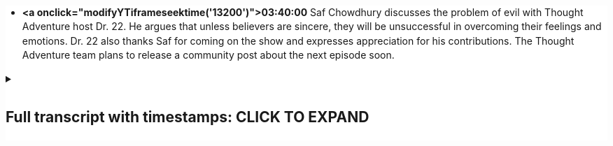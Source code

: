 * **<a onclick=\"modifyYTiframeseektime('13200')\">03:40:00</a>**  Saf Chowdhury discusses the problem of evil with Thought Adventure host Dr. 22. He argues that unless believers are sincere, they will be unsuccessful in overcoming their feelings and emotions. Dr. 22 also thanks Saf for coming on the show and expresses appreciation for his contributions. The Thought Adventure team plans to release a community post about the next episode soon.

<details><summary><h2>Full transcript with timestamps: CLICK TO EXPAND</h2></summary>

<a onclick="modifyYTiframeseektime('5)')">0:00:05 i am<\/a>
<a onclick="modifyYTiframeseektime('33)')">0:00:33 today on thought adventure podcast<\/a>
<a onclick="modifyYTiframeseektime('36)')">0:00:36 and we're going to be discussing today<\/a>
<a onclick="modifyYTiframeseektime('38)')">0:00:38 um a very important topic actually the<\/a>
<a onclick="modifyYTiframeseektime('40)')">0:00:40 topic is of the problem of evil<\/a>
<a onclick="modifyYTiframeseektime('43)')">0:00:43 alhamdulillah we have uh jake the muslim<\/a>
<a onclick="modifyYTiframeseektime('45)')">0:00:45 metaphysician assalamu alaikum<\/a>
<a onclick="modifyYTiframeseektime('49)')">0:00:49 uh we've also got abdul rahman somewhere<\/a>
<a onclick="modifyYTiframeseektime('51)')">0:00:51 maybe he's changing the nappies we're<\/a>
<a onclick="modifyYTiframeseektime('53)')">0:00:53 not sure<\/a>
<a onclick="modifyYTiframeseektime('54)')">0:00:54 but he's been very busy last week or so<\/a>
<a onclick="modifyYTiframeseektime('57)')">0:00:57 since the birth of his child so he might<\/a>
<a onclick="modifyYTiframeseektime('59)')">0:00:59 struggle to come on but he might come on<\/a>
<a onclick="modifyYTiframeseektime('61)')">0:01:01 later on inshaallah yusuf is also uh<\/a>
<a onclick="modifyYTiframeseektime('64)')">0:01:04 struggling to come on because he's<\/a>
<a onclick="modifyYTiframeseektime('66)')">0:01:06 actually at speaker's corner at the<\/a>
<a onclick="modifyYTiframeseektime('67)')">0:01:07 moment<\/a>
<a onclick="modifyYTiframeseektime('69)')">0:01:09 so he's with some of the brothers there<\/a>
<a onclick="modifyYTiframeseektime('71)')">0:01:11 ben uh jordan hamza from hamza's done<\/a>
<a onclick="modifyYTiframeseektime('74)')">0:01:14 so he's with them so uh if he can come<\/a>
<a onclick="modifyYTiframeseektime('77)')">0:01:17 on inshallah he'll be on shortly soon<\/a>
<a onclick="modifyYTiframeseektime('79)')">0:01:19 but i think he's also doing some filming<\/a>
<a onclick="modifyYTiframeseektime('81)')">0:01:21 out there as well so<\/a>
<a onclick="modifyYTiframeseektime('82)')">0:01:22 uh hopefully charlie's safe there and uh<\/a>
<a onclick="modifyYTiframeseektime('85)')">0:01:25 it's productive inshallah but also we<\/a>
<a onclick="modifyYTiframeseektime('88)')">0:01:28 have our special guest marsha allah<\/a>
<a onclick="modifyYTiframeseektime('91)')">0:01:31 brother dr<\/a>
<a onclick="modifyYTiframeseektime('93)')">0:01:33 safruk chowdhury<\/a>
<a onclick="modifyYTiframeseektime('95)')">0:01:35 a good friend of mine uh that we went to<\/a>
<a onclick="modifyYTiframeseektime('98)')">0:01:38 university together didn't we uh<\/a>
<a onclick="modifyYTiframeseektime('104)')">0:01:44 um it's great to be on guys thanks for<\/a>
<a onclick="modifyYTiframeseektime('106)')">0:01:46 having me on uh fantastic show<\/a>
<a onclick="modifyYTiframeseektime('109)')">0:01:49 well i give it success and please if our<\/a>
<a onclick="modifyYTiframeseektime('111)')">0:01:51 listeners<\/a>
<a onclick="modifyYTiframeseektime('112)')">0:01:52 viewers please support it support it<\/a>
<a onclick="modifyYTiframeseektime('117)')">0:01:57 let me just give a little way of<\/a>
<a onclick="modifyYTiframeseektime('119)')">0:01:59 introduction and i'm sure uh<\/a>
<a onclick="modifyYTiframeseektime('122)')">0:02:02 uh dr suffolk could correct me if i've<\/a>
<a onclick="modifyYTiframeseektime('126)')">0:02:06 missed any of the details out which i'm<\/a>
<a onclick="modifyYTiframeseektime('128)')">0:02:08 going to miss the details out yeah<\/a>
<a onclick="modifyYTiframeseektime('130)')">0:02:10 but uh as uh saf he studied at king's<\/a>
<a onclick="modifyYTiframeseektime('134)')">0:02:14 college london he where he did his<\/a>
<a onclick="modifyYTiframeseektime('136)')">0:02:16 philosophy degree that's where we met<\/a>
<a onclick="modifyYTiframeseektime('140)')">0:02:20 and then<\/a>
<a onclick="modifyYTiframeseektime('141)')">0:02:21 he went on to do an m.a i think in<\/a>
<a onclick="modifyYTiframeseektime('143)')">0:02:23 islamic studies<\/a>
<a onclick="modifyYTiframeseektime('145)')">0:02:25 then a phd in islamic studies<\/a>
<a onclick="modifyYTiframeseektime('148)')">0:02:28 he studied arabic<\/a>
<a onclick="modifyYTiframeseektime('150)')">0:02:30 and he he received various islamic<\/a>
<a onclick="modifyYTiframeseektime('152)')">0:02:32 jesuits<\/a>
<a onclick="modifyYTiframeseektime('154)')">0:02:34 with the<\/a>
<a onclick="modifyYTiframeseektime('156)')">0:02:36 amongst other scholars as well so he<\/a>
<a onclick="modifyYTiframeseektime('158)')">0:02:38 studied that<\/a>
<a onclick="modifyYTiframeseektime('160)')">0:02:40 he came back to the uk<\/a>
<a onclick="modifyYTiframeseektime('162)')">0:02:42 and he was a lecturer in arabic<\/a>
<a onclick="modifyYTiframeseektime('164)')">0:02:44 islamic studies and philosophy from my<\/a>